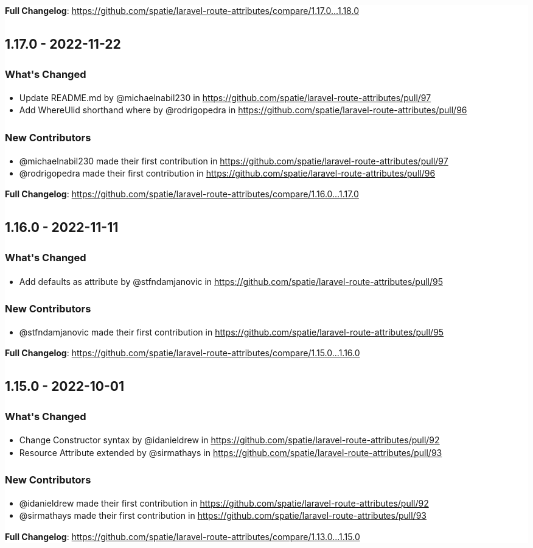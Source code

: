 **Full Changelog**: https://github.com/spatie/laravel-route-attributes/compare/1.17.0...1.18.0

## 1.17.0 - 2022-11-22

### What's Changed

- Update README.md by @michaelnabil230 in https://github.com/spatie/laravel-route-attributes/pull/97
- Add WhereUlid shorthand where by @rodrigopedra in https://github.com/spatie/laravel-route-attributes/pull/96

### New Contributors

- @michaelnabil230 made their first contribution in https://github.com/spatie/laravel-route-attributes/pull/97
- @rodrigopedra made their first contribution in https://github.com/spatie/laravel-route-attributes/pull/96

**Full Changelog**: https://github.com/spatie/laravel-route-attributes/compare/1.16.0...1.17.0

## 1.16.0 - 2022-11-11

### What's Changed

- Add defaults as attribute by @stfndamjanovic in https://github.com/spatie/laravel-route-attributes/pull/95

### New Contributors

- @stfndamjanovic made their first contribution in https://github.com/spatie/laravel-route-attributes/pull/95

**Full Changelog**: https://github.com/spatie/laravel-route-attributes/compare/1.15.0...1.16.0

## 1.15.0 - 2022-10-01

### What's Changed

- Change Constructor syntax by @idanieldrew in https://github.com/spatie/laravel-route-attributes/pull/92
- Resource Attribute extended by @sirmathays in https://github.com/spatie/laravel-route-attributes/pull/93

### New Contributors

- @idanieldrew made their first contribution in https://github.com/spatie/laravel-route-attributes/pull/92
- @sirmathays made their first contribution in https://github.com/spatie/laravel-route-attributes/pull/93

**Full Changelog**: https://github.com/spatie/laravel-route-attributes/compare/1.13.0...1.15.0
